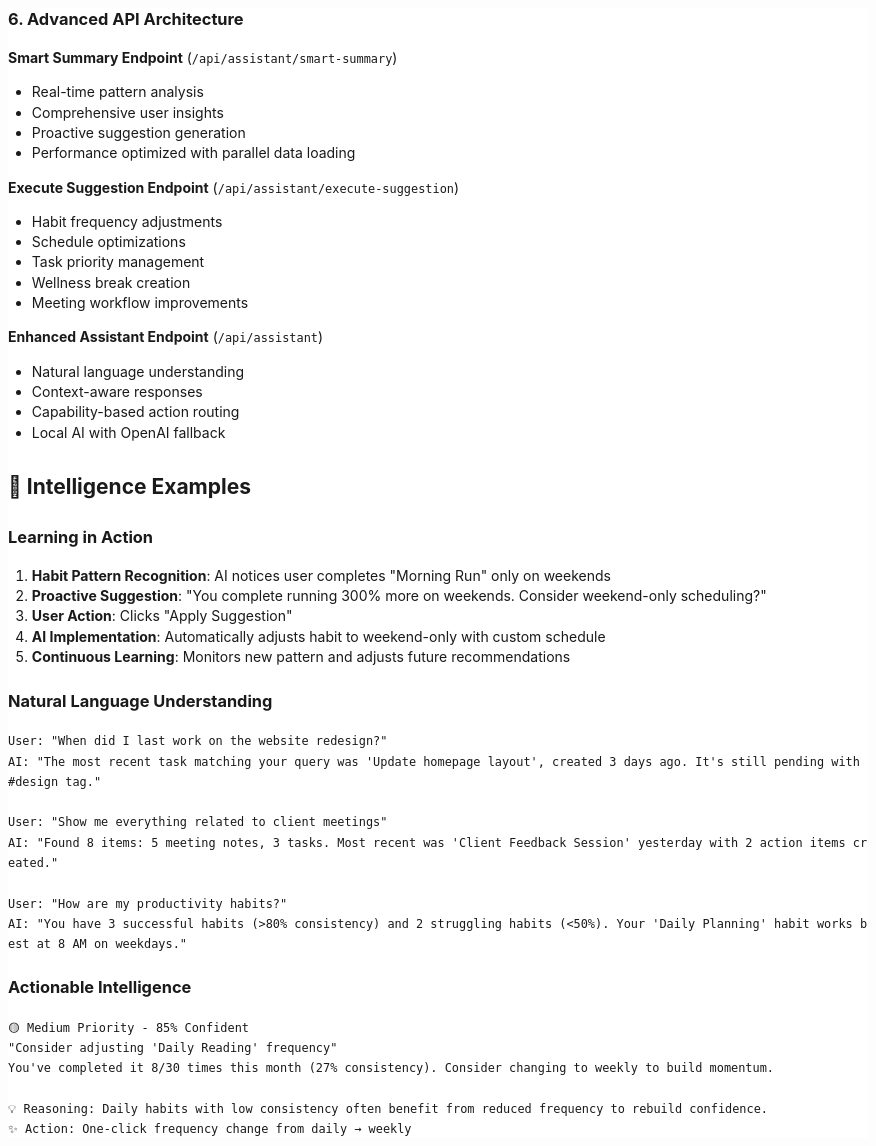 ### **6. Advanced API Architecture**
**Smart Summary Endpoint** (`/api/assistant/smart-summary`)
- Real-time pattern analysis
- Comprehensive user insights
- Proactive suggestion generation
- Performance optimized with parallel data loading

**Execute Suggestion Endpoint** (`/api/assistant/execute-suggestion`)
- Habit frequency adjustments
- Schedule optimizations
- Task priority management
- Wellness break creation
- Meeting workflow improvements

**Enhanced Assistant Endpoint** (`/api/assistant`)
- Natural language understanding
- Context-aware responses
- Capability-based action routing
- Local AI with OpenAI fallback

## 🧠 **Intelligence Examples**

### **Learning in Action**
1. **Habit Pattern Recognition**: AI notices user completes "Morning Run" only on weekends
2. **Proactive Suggestion**: "You complete running 300% more on weekends. Consider weekend-only scheduling?"
3. **User Action**: Clicks "Apply Suggestion" 
4. **AI Implementation**: Automatically adjusts habit to weekend-only with custom schedule
5. **Continuous Learning**: Monitors new pattern and adjusts future recommendations

### **Natural Language Understanding**
```
User: "When did I last work on the website redesign?"
AI: "The most recent task matching your query was 'Update homepage layout', created 3 days ago. It's still pending with #design tag."

User: "Show me everything related to client meetings"
AI: "Found 8 items: 5 meeting notes, 3 tasks. Most recent was 'Client Feedback Session' yesterday with 2 action items created."

User: "How are my productivity habits?"
AI: "You have 3 successful habits (>80% consistency) and 2 struggling habits (<50%). Your 'Daily Planning' habit works best at 8 AM on weekdays."
```

### **Actionable Intelligence**
```
🟡 Medium Priority - 85% Confident
"Consider adjusting 'Daily Reading' frequency"
You've completed it 8/30 times this month (27% consistency). Consider changing to weekly to build momentum.

💡 Reasoning: Daily habits with low consistency often benefit from reduced frequency to rebuild confidence.
✨ Action: One-click frequency change from daily → weekly
```
